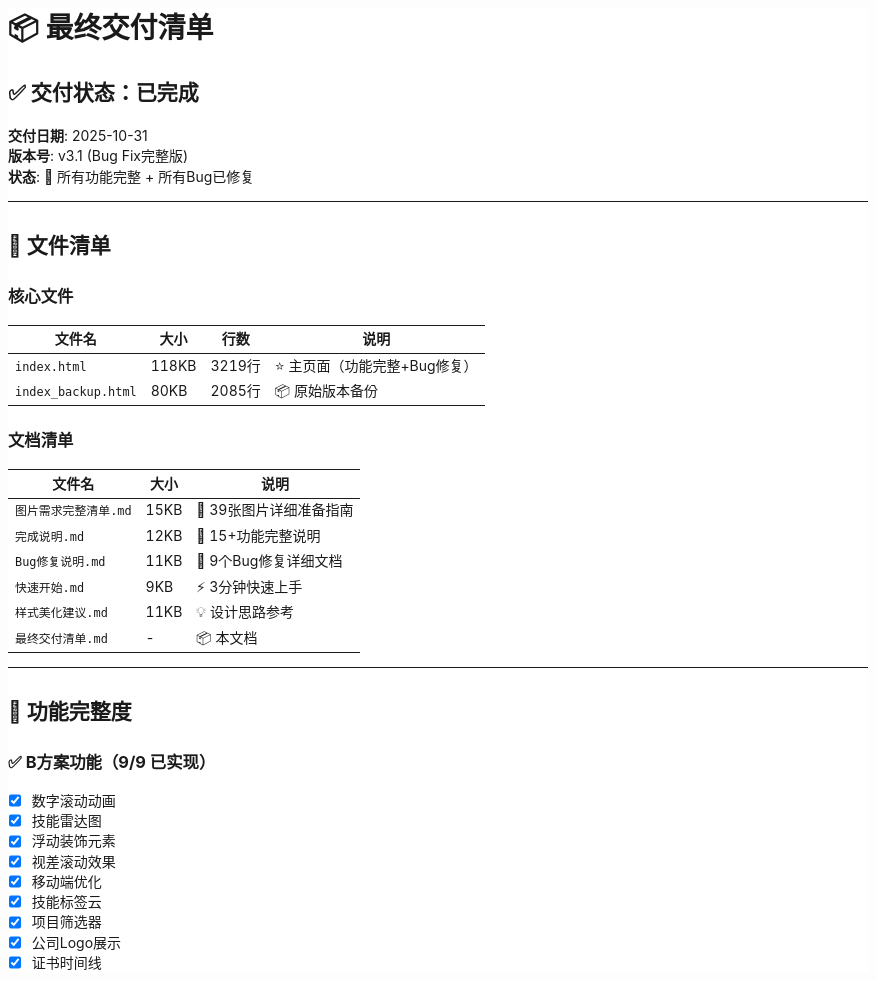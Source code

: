 # 📦 最终交付清单

## ✅ 交付状态：已完成

**交付日期**: 2025-10-31  
**版本号**: v3.1 (Bug Fix完整版)  
**状态**: 🎉 所有功能完整 + 所有Bug已修复

---

## 📄 文件清单

### 核心文件
| 文件名 | 大小 | 行数 | 说明 |
|--------|------|------|------|
| `index.html` | 118KB | 3219行 | ⭐ 主页面（功能完整+Bug修复） |
| `index_backup.html` | 80KB | 2085行 | 📦 原始版本备份 |

### 文档清单
| 文件名 | 大小 | 说明 |
|--------|------|------|
| `图片需求完整清单.md` | 15KB | 📸 39张图片详细准备指南 |
| `完成说明.md` | 12KB | 📖 15+功能完整说明 |
| `Bug修复说明.md` | 11KB | 🐛 9个Bug修复详细文档 |
| `快速开始.md` | 9KB | ⚡ 3分钟快速上手 |
| `样式美化建议.md` | 11KB | 💡 设计思路参考 |
| `最终交付清单.md` | - | 📦 本文档 |

---

## 🎯 功能完整度

### ✅ B方案功能（9/9 已实现）
- [x] 数字滚动动画
- [x] 技能雷达图
- [x] 浮动装饰元素
- [x] 视差滚动效果
- [x] 移动端优化
- [x] 技能标签云
- [x] 项目筛选器
- [x] 公司Logo展示
- [x] 证书时间线
